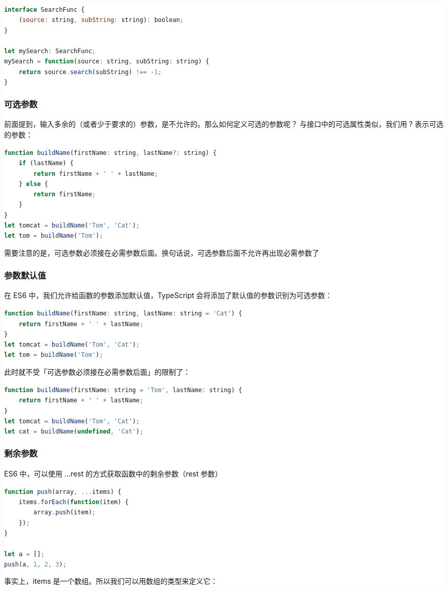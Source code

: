 ```javascript
interface SearchFunc {
    (source: string, subString: string): boolean;
}

let mySearch: SearchFunc;
mySearch = function(source: string, subString: string) {
    return source.search(subString) !== -1;
}
```

### 可选参数
前面提到，输入多余的（或者少于要求的）参数，是不允许的。那么如何定义可选的参数呢？
与接口中的可选属性类似，我们用 ? 表示可选的参数：
```javascript
function buildName(firstName: string, lastName?: string) {
    if (lastName) {
        return firstName + ' ' + lastName;
    } else {
        return firstName;
    }
}
let tomcat = buildName('Tom', 'Cat');
let tom = buildName('Tom');
```
需要注意的是，可选参数必须接在必需参数后面。换句话说，可选参数后面不允许再出现必需参数了

### 参数默认值

在 ES6 中，我们允许给函数的参数添加默认值，TypeScript 会将添加了默认值的参数识别为可选参数：
```javascript
function buildName(firstName: string, lastName: string = 'Cat') {
    return firstName + ' ' + lastName;
}
let tomcat = buildName('Tom', 'Cat');
let tom = buildName('Tom');
```
此时就不受「可选参数必须接在必需参数后面」的限制了：
```javascript
function buildName(firstName: string = 'Tom', lastName: string) {
    return firstName + ' ' + lastName;
}
let tomcat = buildName('Tom', 'Cat');
let cat = buildName(undefined, 'Cat');
```

### 剩余参数
ES6 中，可以使用 ...rest 的方式获取函数中的剩余参数（rest 参数）
```javascript
function push(array, ...items) {
    items.forEach(function(item) {
        array.push(item);
    });
}

let a = [];
push(a, 1, 2, 3);
```
事实上，items 是一个数组。所以我们可以用数组的类型来定义它：
